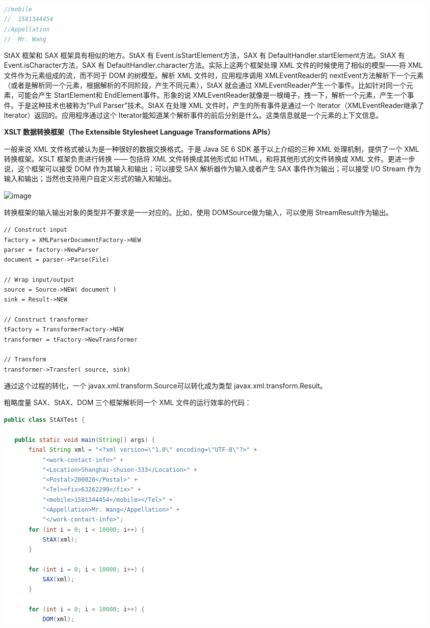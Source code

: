 ```java
//mobile
//	1581344454
//Appellation
//	Mr. Wang
```

StAX 框架和 SAX 框架具有相似的地方。StAX 有 Event.isStartElement方法，SAX 有 DefaultHandler.startElement方法。StAX 有 Event.isCharacter方法，SAX 有 DefaultHandler.character方法。实际上这两个框架处理 XML 文件的时候使用了相似的模型——将 XML 文件作为元素组成的流，而不同于 DOM 的树模型。解析 XML 文件时，应用程序调用 XMLEventReader的 nextEvent方法解析下一个元素（或者是解析同一个元素，根据解析的不同阶段，产生不同元素），StAX 就会通过 XMLEventReader产生一个事件。比如针对同一个元素，可能会产生 StartElement和 EndElement事件。形象的说 XMLEventReader就像是一根绳子，拽一下，解析一个元素，产生一个事件。于是这种技术也被称为”Pull Parser”技术。StAX 在处理 XML 文件时，产生的所有事件是通过一个 Iterator（XMLEventReader继承了 Iterator）返回的。应用程序通过这个 Iterator能知道某个解析事件的前后分别是什么。这类信息就是一个元素的上下文信息。

**XSLT 数据转换框架（The Extensible Stylesheet Language Transformations APIs）**

一般来说 XML 文件格式被认为是一种很好的数据交换格式。于是 Java SE 6 SDK 基于以上介绍的三种 XML 处理机制，提供了一个 XML 转换框架。XSLT 框架负责进行转换 —— 包括将 XML 文件转换成其他形式如 HTML，和将其他形式的文件转换成 XML 文件。更进一步说，这个框架可以接受 DOM 作为其输入和输出；可以接受 SAX 解析器作为输入或者产生 SAX 事件作为输出；可以接受 I/O Stream 作为输入和输出；当然也支持用户自定义形式的输入和输出。

![image](https://raw.githubusercontent.com/Mr-LanLin/MyFile/master/Java%E6%96%B0%E7%89%B9%E6%80%A7/Java6/fig005.jpg)

转换框架的输入输出对象的类型并不要求是一一对应的。比如，使用 DOMSource做为输入，可以使用 StreamResult作为输出。

```
// Construct input 
factory = XMLParserDocumentFactory->NEW 
parser = factory->NewParser 
document = parser->Parse(File) 
 
// Wrap input/output 
source = Source->NEW( document ) 
sink = Result->NEW 
 
// Construct transformer 
tFactory = TransformerFactory->NEW 
transformer = tFactory->NewTransformer 
 
// Transform 
transformer->Transfer( source, sink)
```

通过这个过程的转化，一个 javax.xml.transform.Source可以转化成为类型 javax.xml.transform.Result。

粗略度量 SAX、StAX、DOM 三个框架解析同一个 XML 文件的运行效率的代码：

```java
public class StAXTest { 
 
   public static void main(String[] args) { 
       final String xml = "<?xml version=\"1.0\" encoding=\"UTF-8\"?>" + 
           "<work-contact-info>" + 
           "<Location>Shanghai-shuion-333</Location>" + 
           "<Postal>200020</Postal>" + 
           "<Tel><fix>63262299</fix>" + 
           "<mobile>1581344454</mobile></Tel>" + 
           "<Appellation>Mr. Wang</Appellation>" + 
           "</work-contact-info>"; 
       for (int i = 0; i < 10000; i++) { 
           StAX(xml); 
       } 
 
       for (int i = 0; i < 10000; i++) { 
           SAX(xml); 
       } 
 
       for (int i = 0; i < 10000; i++) { 
           DOM(xml); 
```